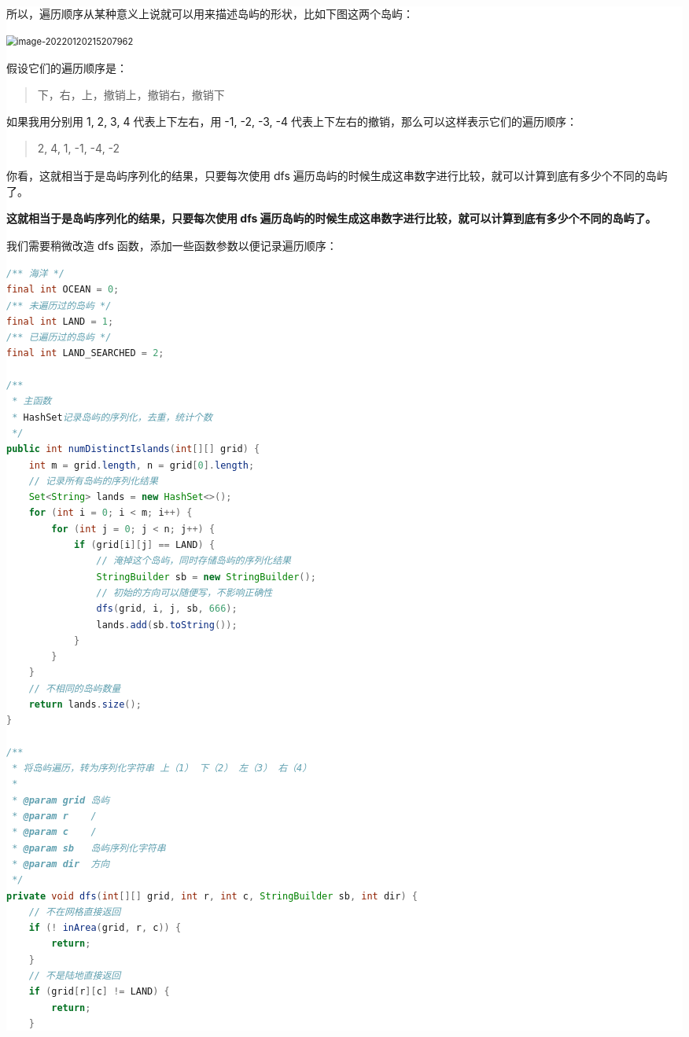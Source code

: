 所以，遍历顺序从某种意义上说就可以⽤来描述岛屿的形状，⽐如下图这两个岛屿：

<img src="https://cos.duktig.cn/typora/202201202152367.png" alt="image-20220120215207962" style="zoom:80%;" />

假设它们的遍历顺序是：

> 下，右，上，撤销上，撤销右，撤销下

如果我⽤分别⽤ 1, 2, 3, 4 代表上下左右，⽤ -1, -2, -3, -4 代表上下左右的撤销，那么可以这样表示它们的遍历顺序：

> 2, 4, 1, -1, -4, -2

你看，这就相当于是岛屿序列化的结果，只要每次使⽤ dfs 遍历岛屿的时候⽣成这串数字进⾏⽐较，就可以计算到底有多少个不同的岛屿了。

**这就相当于是岛屿序列化的结果，只要每次使⽤ dfs 遍历岛屿的时候⽣成这串数字进⾏⽐较，就可以计算到底有多少个不同的岛屿了。**

我们需要稍微改造 dfs 函数，添加⼀些函数参数以便记录遍历顺序：

```java
/** 海洋 */
final int OCEAN = 0;
/** 未遍历过的岛屿 */
final int LAND = 1;
/** 已遍历过的岛屿 */
final int LAND_SEARCHED = 2;

/**
 * 主函数
 * HashSet记录岛屿的序列化，去重，统计个数
 */
public int numDistinctIslands(int[][] grid) {
    int m = grid.length, n = grid[0].length;
    // 记录所有岛屿的序列化结果
    Set<String> lands = new HashSet<>();
    for (int i = 0; i < m; i++) {
        for (int j = 0; j < n; j++) {
            if (grid[i][j] == LAND) {
                // 淹掉这个岛屿，同时存储岛屿的序列化结果
                StringBuilder sb = new StringBuilder();
                // 初始的⽅向可以随便写，不影响正确性
                dfs(grid, i, j, sb, 666);
                lands.add(sb.toString());
            }
        }
    }
    // 不相同的岛屿数量
    return lands.size();
}

/**
 * 将岛屿遍历，转为序列化字符串 上（1） 下（2） 左（3） 右（4）
 *
 * @param grid 岛屿
 * @param r    /
 * @param c    /
 * @param sb   岛屿序列化字符串
 * @param dir  方向
 */
private void dfs(int[][] grid, int r, int c, StringBuilder sb, int dir) {
    // 不在网格直接返回
    if (! inArea(grid, r, c)) {
        return;
    }
    // 不是陆地直接返回
    if (grid[r][c] != LAND) {
        return;
    }
```